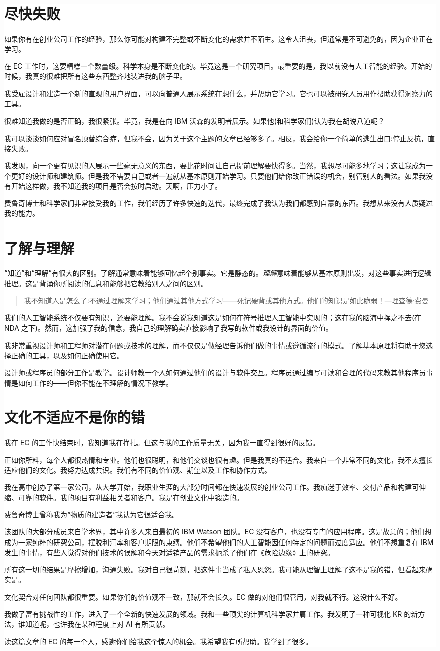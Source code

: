# 尽快失败

如果你有在创业公司工作的经验，那么你可能对构建不完整或不断变化的需求并不陌生。这令人沮丧，但通常是不可避免的，因为企业正在学习。

在 EC 工作时，这要糟糕一个数量级。科学本身是不断变化的。毕竟这是一个研究项目。最重要的是，我以前没有人工智能的经验。开始的时候，我真的很难把所有这些东西整齐地装进我的脑子里。

我受雇设计和建造一个新的直观的用户界面，可以向普通人展示系统在想什么，并帮助它学习。它也可以被研究人员用作帮助获得洞察力的工具。

很难知道我做的是否正确，我很紧张。毕竟，我是在向 IBM 沃森的发明者展示。如果他(和科学家们)认为我在胡说八道呢？

我可以谈谈如何应对冒名顶替综合症，但我不会，因为关于这个主题的文章已经够多了。相反，我会给你一个简单的逃生出口:停止反抗，直接失败。

我发现，向一个更有见识的人展示一些毫无意义的东西，要比花时间让自己提前理解要快得多。当然，我想尽可能多地学习；这让我成为一个更好的设计师和建筑师。但是我不需要自己或者一遍就从基本原则开始学习。只要他们给你改正错误的机会，别管别人的看法。如果我没有开始这样做，我不知道我的项目是否会按时启动。天啊，压力小了。

费鲁奇博士和科学家们非常接受我的工作，我们经历了许多快速的迭代，最终完成了我认为我们都感到自豪的东西。我想从来没有人质疑过我的能力。

# 了解与理解

“知道”和“理解”有很大的区别。了解通常意味着能够回忆起个别事实。它是静态的。*理解*意味着能够从基本原则出发，对这些事实进行逻辑推理。这是背诵你所阅读的信息和能够把它教给别人之间的区别。

> 我不知道人是怎么了:不通过理解来学习；他们通过其他方式学习——死记硬背或其他方式。他们的知识是如此脆弱！—理查德·费曼

我们的人工智能系统不仅要有知识，还要能理解。我不会说我知道这是如何在符号推理人工智能中实现的；这在我的脑海中挥之不去(在 NDA 之下)。然而，这加强了我的信念，我自己的理解确实直接影响了我写的软件或我设计的界面的价值。

我非常重视设计师和工程师对潜在问题或技术的理解，而不仅仅是做经理告诉他们做的事情或遵循流行的模式。了解基本原理将有助于您选择正确的工具，以及如何正确使用它。

设计师或程序员的部分工作是教学。设计师教一个人如何通过他们的设计与软件交互。程序员通过编写可读和合理的代码来教其他程序员事情是如何工作的——但你不能在不理解的情况下教学。

# 文化不适应不是你的错

我在 EC 的工作快结束时，我知道我在挣扎。但这与我的工作质量无关，因为我一直得到很好的反馈。

正如你所料，每个人都很热情和专业。他们也很聪明，和他们交谈也很有趣。但是我真的不适合。我来自一个非常不同的文化，我不太擅长适应他们的文化。我努力达成共识。我们有不同的价值观、期望以及工作和协作方式。

我在高中创办了第一家公司，从大学开始，我职业生涯的大部分时间都在快速发展的创业公司工作。我痴迷于效率、交付产品和构建可伸缩、可靠的软件。我的项目有利益相关者和客户。我是在创业文化中锻造的。

费鲁奇博士曾称我为“物质的建造者”我认为它很适合我。

该团队的大部分成员来自学术界，其中许多人来自最初的 IBM Watson 团队。EC 没有客户，也没有专门的应用程序。这是故意的；他们想成为一家纯粹的研究公司，摆脱利润率和客户期限的束缚。他们不希望他们的人工智能因任何特定的问题而过度适应。他们不想重复在 IBM 发生的事情，有些人觉得对他们技术的误解和今天对适销产品的需求扼杀了他们在《危险边缘》上的研究。

所有这一切的结果是摩擦增加，沟通失败。我对自己很苛刻，把这件事当成了私人恩怨。我可能从理智上理解了这不是我的错，但看起来确实是。

文化契合对任何团队都很重要。如果你们的价值观不一致，那就不会长久。EC 做的对他们很管用，对我就不行。这没什么不好。

我做了富有挑战性的工作，进入了一个全新的快速发展的领域。我和一些顶尖的计算机科学家并肩工作。我发明了一种可视化 KR 的新方法，谁知道呢，也许我在某种程度上对 AI 有所贡献。

读这篇文章的 EC 的每一个人，感谢你们给我这个惊人的机会。我希望我有所帮助。我学到了很多。